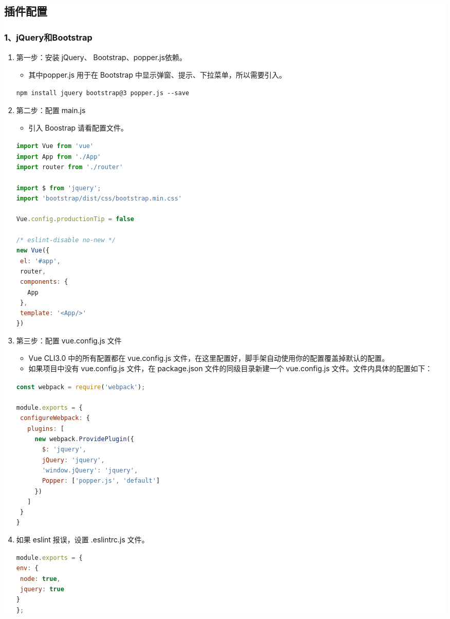 ## 插件配置
### 1、jQuery和Bootstrap
1. 第一步：安装 jQuery、 Bootstrap、popper.js依赖。

    + 其中popper.js 用于在 Bootstrap 中显示弹窗、提示、下拉菜单，所以需要引入。

    ```npm install jquery bootstrap@3 popper.js --save```

2. 第二步：配置 main.js

    + 引入 Boostrap 请看配置文件。

    ```javascript
   import Vue from 'vue'
   import App from './App'
   import router from './router'

   import $ from 'jquery';
   import 'bootstrap/dist/css/bootstrap.min.css'

   Vue.config.productionTip = false

   /* eslint-disable no-new */
   new Vue({
     el: '#app',
     router,
     components: {
       App
     },
     template: '<App/>'
   })
   ```

3. 第三步：配置 vue.config.js 文件

    + Vue CLI3.0 中的所有配置都在 vue.config.js 文件，在这里配置好，脚手架自动使用你的配置覆盖掉默认的配置。
    + 如果项目中没有 vue.config.js 文件，在 package.json 文件的同级目录新建一个 vue.config.js 文件。文件内具体的配置如下：

    ```javascript
   const webpack = require('webpack');

   module.exports = {
     configureWebpack: {
       plugins: [
         new webpack.ProvidePlugin({
           $: 'jquery',
           jQuery: 'jquery',
           'window.jQuery': 'jquery',
           Popper: ['popper.js', 'default']
         })
       ]
     }
   }
    ```

4. 如果 eslint 报误，设置 .eslintrc.js 文件。

    ```javascript
   module.exports = {
    env: {
     node: true,
     jquery: true
    }
   };
    ```

   ```